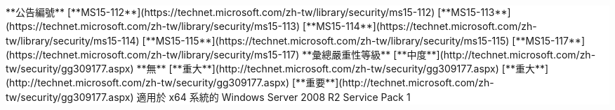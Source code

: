 </td>
</tr>
<tr>
<td style="border:1px solid black;">
**公告編號**

</td>
<td style="border:1px solid black;">
[**MS15-112**](https://technet.microsoft.com/zh-tw/library/security/ms15-112)

</td>
<td style="border:1px solid black;">
[**MS15-113**](https://technet.microsoft.com/zh-tw/library/security/ms15-113)

</td>
<td style="border:1px solid black;">
[**MS15-114**](https://technet.microsoft.com/zh-tw/library/security/ms15-114)

</td>
<td style="border:1px solid black;">
[**MS15-115**](https://technet.microsoft.com/zh-tw/library/security/ms15-115)

</td>
<td style="border:1px solid black;">
[**MS15-117**](https://technet.microsoft.com/zh-tw/library/security/ms15-117)

</td>
</tr>
<tr>
<td style="border:1px solid black;">
**彙總嚴重性等級**

</td>
<td style="border:1px solid black;">
[**中度**](http://technet.microsoft.com/zh-tw/security/gg309177.aspx)

</td>
<td style="border:1px solid black;">
**無**

</td>
<td style="border:1px solid black;">
[**重大**](http://technet.microsoft.com/zh-tw/security/gg309177.aspx)

</td>
<td style="border:1px solid black;">
[**重大**](http://technet.microsoft.com/zh-tw/security/gg309177.aspx)

</td>
<td style="border:1px solid black;">
[**重要**](http://technet.microsoft.com/zh-tw/security/gg309177.aspx)

</td>
</tr>
<tr>
<td style="border:1px solid black;">
適用於 x64 系統的 Windows Server 2008 R2 Service Pack 1
